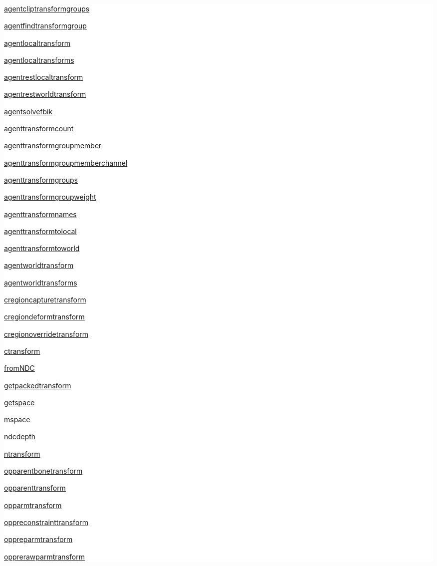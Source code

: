 [agentcliptransformgroups ](agentcliptransformgroups.html)

[agentfindtransformgroup ](agentfindtransformgroup.html)

[agentlocaltransform ](agentlocaltransform.html)

[agentlocaltransforms ](agentlocaltransforms.html)

[agentrestlocaltransform ](agentrestlocaltransform.html)

[agentrestworldtransform ](agentrestworldtransform.html)

[agentsolvefbik ](agentsolvefbik.html)

[agenttransformcount ](agenttransformcount.html)

[agenttransformgroupmember ](agenttransformgroupmember.html)

[agenttransformgroupmemberchannel ](agenttransformgroupmemberchannel.html)

[agenttransformgroups ](agenttransformgroups.html)

[agenttransformgroupweight ](agenttransformgroupweight.html)

[agenttransformnames ](agenttransformnames.html)

[agenttransformtolocal ](agenttransformtolocal.html)

[agenttransformtoworld ](agenttransformtoworld.html)

[agentworldtransform ](agentworldtransform.html)

[agentworldtransforms ](agentworldtransforms.html)

[cregioncapturetransform ](cregioncapturetransform.html)

[cregiondeformtransform ](cregiondeformtransform.html)

[cregionoverridetransform ](cregionoverridetransform.html)

[ctransform ](ctransform.html)

[fromNDC ](fromNDC.html)

[getpackedtransform ](getpackedtransform.html)

[getspace ](getspace.html)

[mspace ](mspace.html)

[ndcdepth ](ndcdepth.html)

[ntransform ](ntransform.html)

[opparentbonetransform ](opparentbonetransform.html)

[opparenttransform ](opparenttransform.html)

[opparmtransform ](opparmtransform.html)

[oppreconstrainttransform ](oppreconstrainttransform.html)

[oppreparmtransform ](oppreparmtransform.html)

[opprerawparmtransform ](opprerawparmtransform.html)
